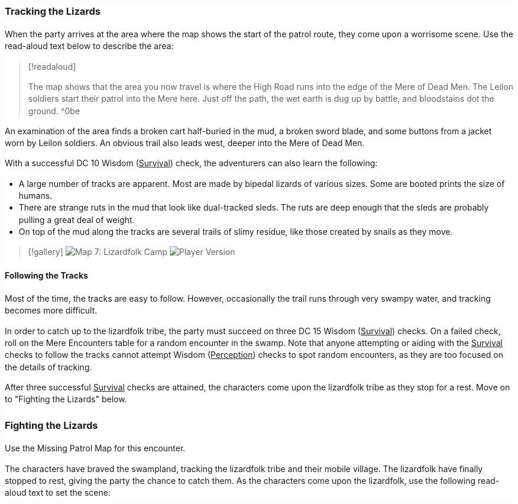 ### Tracking the Lizards

When the party arrives at the area where the map shows the start of the patrol route, they come upon a worrisome scene. Use the read-aloud text below to describe the area:

> [!readaloud] 
> 
> The map shows that the area you now travel is where the High Road runs into the edge of the Mere of Dead Men. The Leilon soldiers start their patrol into the Mere here. Just off the path, the wet earth is dug up by battle, and bloodstains dot the ground.
^0be

An examination of the area finds a broken cart half-buried in the mud, a broken sword blade, and some buttons from a jacket worn by Leilon soldiers. An obvious trail also leads west, deeper into the Mere of Dead Men.

With a successful DC 10 Wisdom ([Survival](/3-Mechanics/CLI/rules/skills.md#Survival)) check, the adventurers can also learn the following:

- A large number of tracks are apparent. Most are made by bipedal lizards of various sizes. Some are booted prints the size of humans.  
- There are strange ruts in the mud that look like dual-tracked sleds. The ruts are deep enough that the sleds are probably pulling a great deal of weight.  
- On top of the mud along the tracks are several trails of slimy residue, like those created by snails as they move.  

> [!gallery]
> ![Map 7: Lizardfolk Camp](https://raw.githubusercontent.com/5etools-mirror-2/5etools-img/main/adventure/SLW/013-ibxmx-map-lizardfolk-camp_dm.webp#gallery)
> ![Player Version](https://raw.githubusercontent.com/5etools-mirror-2/5etools-img/main/adventure/SLW/014-ibxmx-map-lizardfolk-camp_dm.webp#gallery)

#### Following the Tracks

Most of the time, the tracks are easy to follow. However, occasionally the trail runs through very swampy water, and tracking becomes more difficult.

In order to catch up to the lizardfolk tribe, the party must succeed on three DC 15 Wisdom ([Survival](/3-Mechanics/CLI/rules/skills.md#Survival)) checks. On a failed check, roll on the Mere Encounters table for a random encounter in the swamp. Note that anyone attempting or aiding with the [Survival](/3-Mechanics/CLI/rules/skills.md#Survival) checks to follow the tracks cannot attempt Wisdom ([Perception](/3-Mechanics/CLI/rules/skills.md#Perception)) checks to spot random encounters, as they are too focused on the details of tracking.

After three successful [Survival](/3-Mechanics/CLI/rules/skills.md#Survival) checks are attained, the characters come upon the lizardfolk tribe as they stop for a rest. Move on to "Fighting the Lizards" below.

### Fighting the Lizards

Use the Missing Patrol Map for this encounter.

The characters have braved the swampland, tracking the lizardfolk tribe and their mobile village. The lizardfolk have finally stopped to rest, giving the party the chance to catch them. As the characters come upon the lizardfolk, use the following read-aloud text to set the scene:
